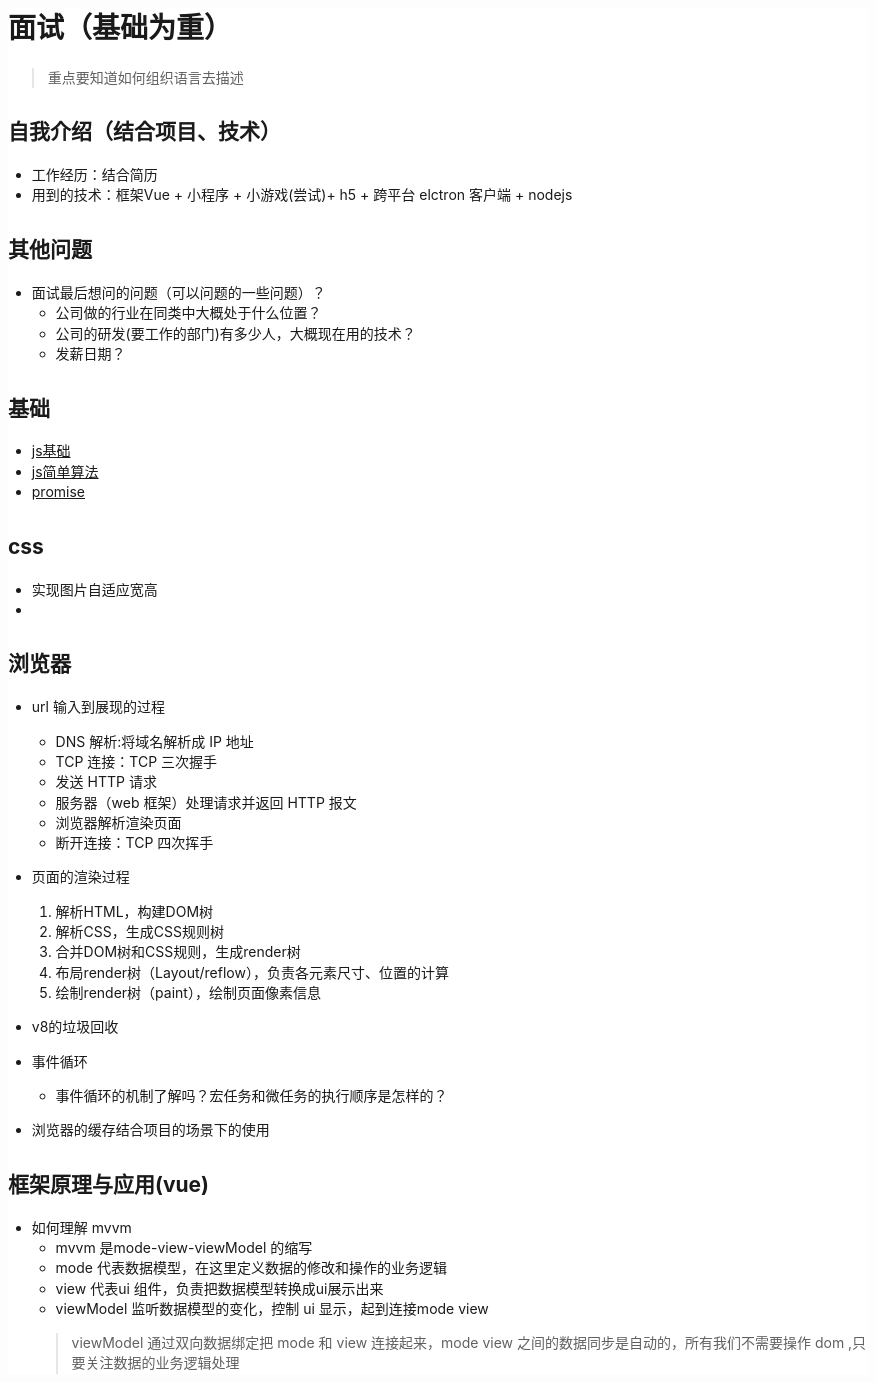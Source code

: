# 面试（基础为重）
> 重点要知道如何组织语言去描述
## 自我介绍（结合项目、技术）
* 工作经历：结合简历
* 用到的技术：框架Vue + 小程序 + 小游戏(尝试)+ h5 + 跨平台 elctron 客户端 + nodejs

## 其他问题
* 面试最后想问的问题（可以问题的一些问题）？
    - 公司做的行业在同类中大概处于什么位置？
    - 公司的研发(要工作的部门)有多少人，大概现在用的技术？
    - 发薪日期？

## 基础
* [js基础](js/js基础.md)
* [js简单算法](js/js简单算法.md)
* [promise](js/promise.md)

## css
* 实现图片自适应宽高
* 

## 浏览器
* url 输入到展现的过程
    - DNS 解析:将域名解析成 IP 地址
    - TCP 连接：TCP 三次握手
    - 发送 HTTP 请求
    - 服务器（web 框架）处理请求并返回 HTTP 报文
    - 浏览器解析渲染页面
    - 断开连接：TCP 四次挥手

* 页面的渲染过程
    1. 解析HTML，构建DOM树
    2. 解析CSS，生成CSS规则树
    3. 合并DOM树和CSS规则，生成render树
    4. 布局render树（Layout/reflow），负责各元素尺寸、位置的计算
    5. 绘制render树（paint），绘制页面像素信息

* v8的垃圾回收

* 事件循环
  - 事件循环的机制了解吗？宏任务和微任务的执行顺序是怎样的？

* 浏览器的缓存结合项目的场景下的使用

## 框架原理与应用(vue)
* 如何理解 mvvm
  - mvvm 是mode-view-viewModel 的缩写
  - mode 代表数据模型，在这里定义数据的修改和操作的业务逻辑
  - view 代表ui 组件，负责把数据模型转换成ui展示出来
  - viewModel 监听数据模型的变化，控制 ui 显示，起到连接mode view
  > viewModel 通过双向数据绑定把 mode 和 view 连接起来，mode view 之间的数据同步是自动的，所有我们不需要操作 dom ,只要关注数据的业务逻辑处理
